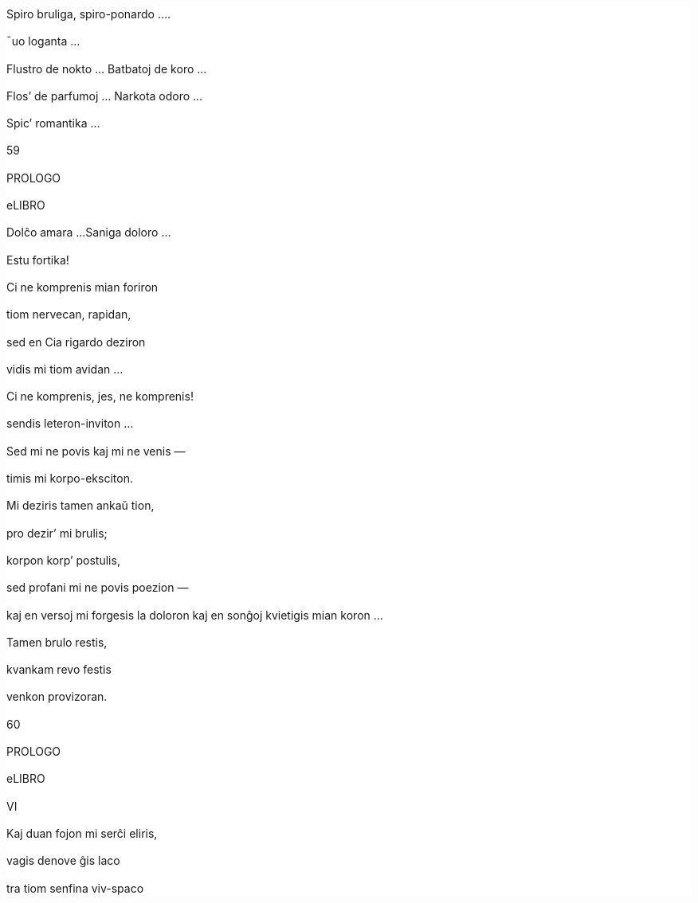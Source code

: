 Spiro bruliga, spiro-ponardo …. 

¯uo loganta …

Flustro de nokto … Batbatoj de koro …

Flos’ de parfumoj … Narkota odoro …

Spic’ romantika …

59

PROLOGO

eLIBRO

Dolĉo amara …Saniga doloro …

Estu fortika\! 

Ci ne komprenis mian foriron

tiom nervecan, rapidan, 

sed en Cia rigardo deziron

vidis mi tiom avidan …

Ci ne komprenis, jes, ne komprenis\! 

sendis leteron-inviton …

Sed mi ne povis kaj mi ne venis —

timis mi korpo-eksciton. 

Mi deziris tamen ankaŭ tion, 

pro dezir’ mi brulis; 

korpon korp’ postulis, 

sed profani mi ne povis poezion —

kaj en versoj mi forgesis la doloron kaj en sonĝoj kvietigis mian koron …

Tamen brulo restis, 

kvankam revo festis

venkon provizoran. 

60

PROLOGO

eLIBRO

VI

Kaj duan fojon mi serĉi eliris, 

vagis denove ĝis laco

tra tiom senfina viv-spaco

